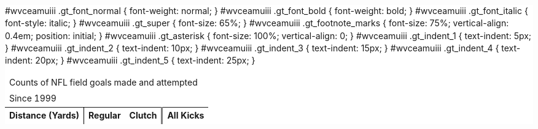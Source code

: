 &#10;#wvceamuiii .gt_font_normal {
  font-weight: normal;
}
&#10;#wvceamuiii .gt_font_bold {
  font-weight: bold;
}
&#10;#wvceamuiii .gt_font_italic {
  font-style: italic;
}
&#10;#wvceamuiii .gt_super {
  font-size: 65%;
}
&#10;#wvceamuiii .gt_footnote_marks {
  font-size: 75%;
  vertical-align: 0.4em;
  position: initial;
}
&#10;#wvceamuiii .gt_asterisk {
  font-size: 100%;
  vertical-align: 0;
}
&#10;#wvceamuiii .gt_indent_1 {
  text-indent: 5px;
}
&#10;#wvceamuiii .gt_indent_2 {
  text-indent: 10px;
}
&#10;#wvceamuiii .gt_indent_3 {
  text-indent: 15px;
}
&#10;#wvceamuiii .gt_indent_4 {
  text-indent: 20px;
}
&#10;#wvceamuiii .gt_indent_5 {
  text-indent: 25px;
}
</style>
<table class="gt_table" data-quarto-disable-processing="false" data-quarto-bootstrap="false">
  <thead>
    <tr class="gt_heading">
      <td colspan="7" class="gt_heading gt_title gt_font_normal" style>Counts of NFL field goals made and attempted</td>
    </tr>
    <tr class="gt_heading">
      <td colspan="7" class="gt_heading gt_subtitle gt_font_normal gt_bottom_border" style>Since 1999</td>
    </tr>
    <tr class="gt_col_headings gt_spanner_row">
      <th class="gt_col_heading gt_columns_bottom_border gt_center" rowspan="2" colspan="1" style="border-right-width: 1px; border-right-style: solid; border-right-color: #000000;" scope="col" id="Distance (Yards)">Distance (Yards)</th>
      <th class="gt_center gt_columns_top_border gt_column_spanner_outer" rowspan="1" colspan="2" scope="colgroup" id="Regular">
        <span class="gt_column_spanner">Regular</span>
      </th>
      <th class="gt_center gt_columns_top_border gt_column_spanner_outer" rowspan="1" colspan="2" scope="colgroup" id="Clutch">
        <span class="gt_column_spanner">Clutch</span>
      </th>
      <th class="gt_center gt_columns_top_border gt_column_spanner_outer" rowspan="1" colspan="2" style="border-left-width: 0.5; border-left-style: solid; border-left-color: gray;" scope="colgroup" id="All Kicks">
        <span class="gt_column_spanner">All Kicks</span>
      </th>